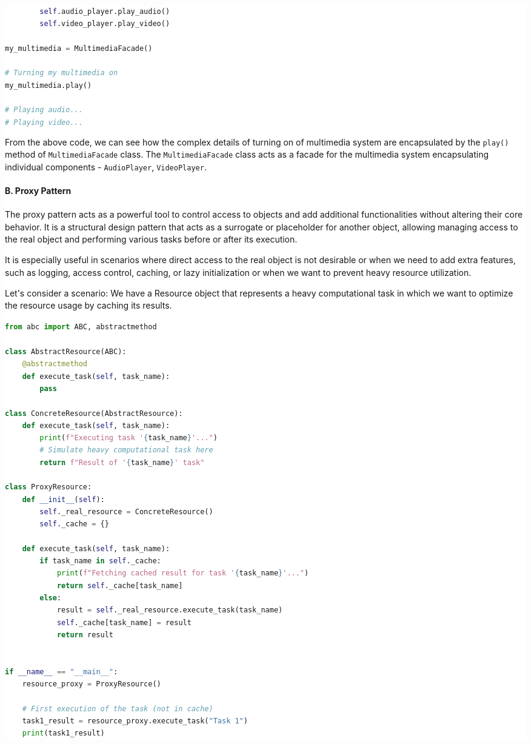 ```python
        self.audio_player.play_audio()
        self.video_player.play_video()

my_multimedia = MultimediaFacade()

# Turning my multimedia on 
my_multimedia.play()

# Playing audio...
# Playing video...
```

From the above code, we can see how the complex details of turning on of multimedia system are encapsulated by the `play()` method of `MultimediaFacade` class. The `MultimediaFacade` class acts as a facade for the multimedia system encapsulating individual components - `AudioPlayer`, `VideoPlayer`.

#### B. Proxy Pattern

The proxy pattern acts as a powerful tool to control access to objects and add additional functionalities without altering their core behavior. It is a structural design pattern that acts as a surrogate or placeholder for another object, allowing managing access to the real object and performing various tasks before or after its execution.

It is especially useful in scenarios where direct access to the real object is not desirable or when we need to add extra features, such as logging, access control, caching, or lazy initialization or when we want to prevent heavy resource utilization.

Let's consider a scenario: We have a Resource object that represents a heavy computational task in which we want to optimize the resource usage by caching its results.

```python
from abc import ABC, abstractmethod

class AbstractResource(ABC):
    @abstractmethod
    def execute_task(self, task_name):
        pass

class ConcreteResource(AbstractResource):
    def execute_task(self, task_name):
        print(f"Executing task '{task_name}'...")
        # Simulate heavy computational task here
        return f"Result of '{task_name}' task"

class ProxyResource:
    def __init__(self):
        self._real_resource = ConcreteResource()
        self._cache = {}

    def execute_task(self, task_name):
        if task_name in self._cache:
            print(f"Fetching cached result for task '{task_name}'...")
            return self._cache[task_name]
        else:
            result = self._real_resource.execute_task(task_name)
            self._cache[task_name] = result
            return result


if __name__ == "__main__":
    resource_proxy = ProxyResource()

    # First execution of the task (not in cache)
    task1_result = resource_proxy.execute_task("Task 1")
    print(task1_result)
```